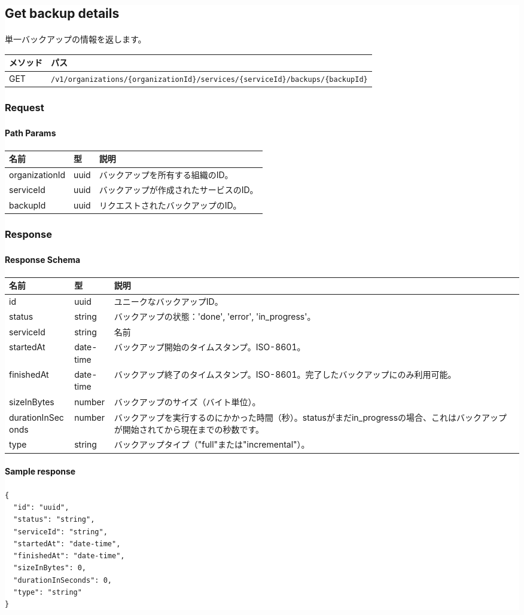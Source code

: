 ## Get backup details

単一バックアップの情報を返します。

| メソッド | パス |
| :----- | :--- |
| GET | `/v1/organizations/{organizationId}/services/{serviceId}/backups/{backupId}` |

### Request
#### Path Params

| 名前 | 型 | 説明 |
| :--- | :--- | :---------- |
| organizationId | uuid | バックアップを所有する組織のID。 |
| serviceId | uuid | バックアップが作成されたサービスのID。 |
| backupId | uuid | リクエストされたバックアップのID。 |

### Response
#### Response Schema

| 名前 | 型 | 説明 |
| :--- | :--- | :---------- |
| id | uuid | ユニークなバックアップID。 |
| status | string | バックアップの状態：'done', 'error', 'in_progress'。 |
| serviceId | string | 名前  |
| startedAt | date-time | バックアップ開始のタイムスタンプ。ISO-8601。 |
| finishedAt | date-time | バックアップ終了のタイムスタンプ。ISO-8601。完了したバックアップにのみ利用可能。 |
| sizeInBytes | number | バックアップのサイズ（バイト単位）。 |
| durationInSeconds | number | バックアップを実行するのにかかった時間（秒）。statusがまだin_progressの場合、これはバックアップが開始されてから現在までの秒数です。 |
| type | string | バックアップタイプ（"full"または"incremental"）。 |

#### Sample response

```
{
  "id": "uuid",
  "status": "string",
  "serviceId": "string",
  "startedAt": "date-time",
  "finishedAt": "date-time",
  "sizeInBytes": 0,
  "durationInSeconds": 0,
  "type": "string"
}
```
